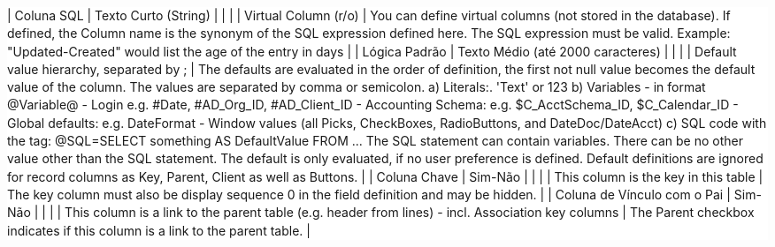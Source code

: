 |         Coluna SQL          |       Texto Curto (String)        |                                                                                      |                               |                                                                                                                                                                                                                                                                                                                                                                                                                    |                                        Virtual Column (r/o)                                        |                                                                                                                                                                                                                                                                                    You can define virtual columns (not stored in the database). If defined, the Column name is the synonym of the SQL expression defined here. The SQL expression must be valid. Example: "Updated-Created" would list the age of the entry in days                                                                                                                                                                                                                                                                                    |
|        Lógica Padrão        | Texto Médio (até 2000 caracteres) |                                                                                      |                               |                                                                                                                                                                                                                                                                                                                                                                                                                    |                              Default value hierarchy, separated by ;                               | The defaults are evaluated in the order of definition, the first not null value becomes the default value of the column. The values are separated by comma or semicolon. a) Literals:. 'Text' or 123 b) Variables - in format @Variable@ - Login e.g. \#Date, \#AD\_Org\_ID, \#AD\_Client\_ID - Accounting Schema: e.g. $C\_AcctSchema\_ID, $C\_Calendar\_ID - Global defaults: e.g. DateFormat - Window values (all Picks, CheckBoxes, RadioButtons, and DateDoc/DateAcct) c) SQL code with the tag: @SQL=SELECT something AS DefaultValue FROM ... The SQL statement can contain variables. There can be no other value other than the SQL statement. The default is only evaluated, if no user preference is defined. Default definitions are ignored for record columns as Key, Parent, Client as well as Buttons. |
|        Coluna Chave         |              Sim-Não              |                                                                                      |                               |                                                                                                                                                                                                                                                                                                                                                                                                                    |                                This column is the key in this table                                |                                                                                                                                                                                                                                                                                                                                                               The key column must also be display sequence 0 in the field definition and may be hidden.                                                                                                                                                                                                                                                                                                                                                                |
| Coluna de Vínculo com o Pai |              Sim-Não              |                                                                                      |                               |                                                                                                                                                                                                                                                                                                                                                                                                                    | This column is a link to the parent table (e.g. header from lines) - incl. Association key columns |                                                                                                                                                                                                                                                                                                                                                                      The Parent checkbox indicates if this column is a link to the parent table.                                                                                                                                                                                                                                                                                                                                                                       |